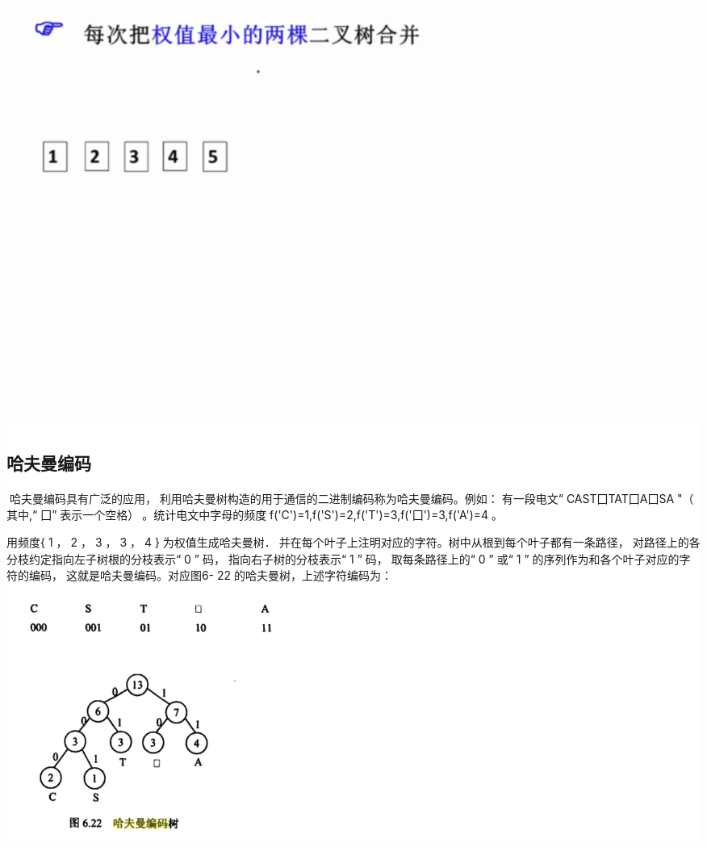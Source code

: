![哈夫曼树的构造](哈夫曼编码.assets/哈夫曼树的构造.gif)

## 哈夫曼编码

​		哈夫曼编码具有广泛的应用， 利用哈夫曼树构造的用于通信的二进制编码称为哈夫曼编码。例如： 有一段电文“ CAST囗TAT囗A囗SA "（ 其中,“ 囗” 表示一个空格） 。统计电文中字母的频度															f('C')=1,f('S')=2,f('T')=3,f('囗')=3,f('A')=4 。

用频度{ 1 ， 2 ， 3 ， 3 ， 4 } 为权值生成哈夫曼树． 并在每个叶子上注明对应的字符。树中从根到每个叶子都有一条路径， 对路径上的各分枝约定指向左子树根的分枝表示“ 0 ” 码， 指向右子树的分枝表示“ 1 ” 码， 取每条路径上的“ 0 ” 或“ 1 ” 的序列作为和各个叶子对应的字符的编码， 这就是哈夫曼编码。对应图6- 22 的哈夫曼树，上述字符编码为：

![1558682387432](哈夫曼编码.assets/1558682387432.png)

![1558682350959](哈夫曼编码.assets/1558682350959.png)
